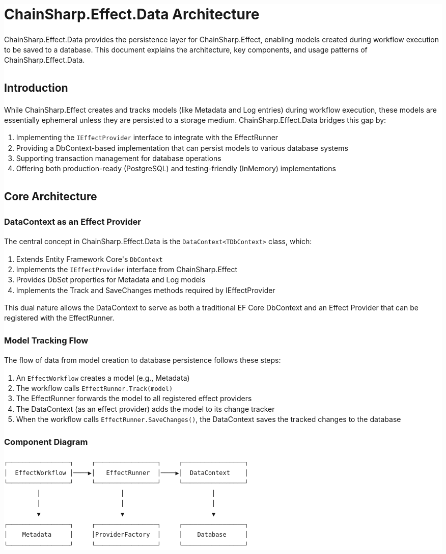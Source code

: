# ChainSharp.Effect.Data Architecture

ChainSharp.Effect.Data provides the persistence layer for ChainSharp.Effect, enabling models created during workflow execution to be saved to a database. This document explains the architecture, key components, and usage patterns of ChainSharp.Effect.Data.

## Introduction

While ChainSharp.Effect creates and tracks models (like Metadata and Log entries) during workflow execution, these models are essentially ephemeral unless they are persisted to a storage medium. ChainSharp.Effect.Data bridges this gap by:

1. Implementing the `IEffectProvider` interface to integrate with the EffectRunner
2. Providing a DbContext-based implementation that can persist models to various database systems
3. Supporting transaction management for database operations
4. Offering both production-ready (PostgreSQL) and testing-friendly (InMemory) implementations

## Core Architecture

### DataContext as an Effect Provider

The central concept in ChainSharp.Effect.Data is the `DataContext<TDbContext>` class, which:

1. Extends Entity Framework Core's `DbContext`
2. Implements the `IEffectProvider` interface from ChainSharp.Effect
3. Provides DbSet properties for Metadata and Log models
4. Implements the Track and SaveChanges methods required by IEffectProvider

This dual nature allows the DataContext to serve as both a traditional EF Core DbContext and an Effect Provider that can be registered with the EffectRunner.

### Model Tracking Flow

The flow of data from model creation to database persistence follows these steps:

1. An `EffectWorkflow` creates a model (e.g., Metadata)
2. The workflow calls `EffectRunner.Track(model)`
3. The EffectRunner forwards the model to all registered effect providers
4. The DataContext (as an effect provider) adds the model to its change tracker
5. When the workflow calls `EffectRunner.SaveChanges()`, the DataContext saves the tracked changes to the database

### Component Diagram

```
┌─────────────────┐     ┌─────────────────┐     ┌─────────────────┐
│  EffectWorkflow │────▶│   EffectRunner  │────▶│  DataContext    │
└─────────────────┘     └─────────────────┘     └─────────────────┘
         │                      │                        │
         │                      │                        │
         ▼                      ▼                        ▼
┌─────────────────┐     ┌─────────────────┐     ┌─────────────────┐
│    Metadata     │     │ProviderFactory  │     │    Database     │
└─────────────────┘     └─────────────────┘     └─────────────────┘
```
